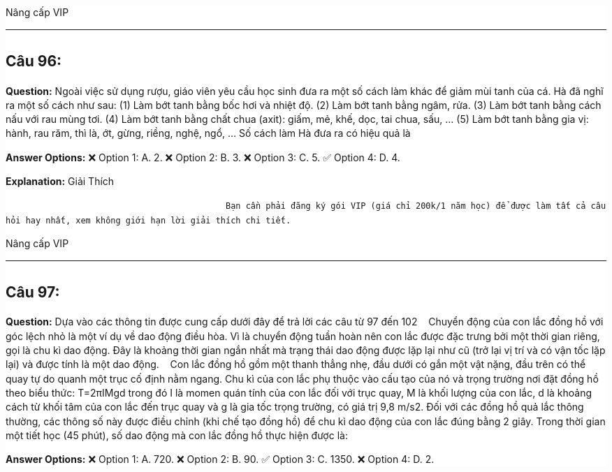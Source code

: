
Nâng cấp VIP

---

## Câu 96:

**Question:** Ngoài việc sử dụng rượu, giáo viên yêu cầu học sinh đưa ra một số cách làm khác để giảm mùi tanh của cá. Hà đã nghĩ ra một số cách như sau:
(1) Làm bớt tanh bằng bốc hơi và nhiệt độ.
(2) Làm bớt tanh bằng ngâm, rửa.
(3) Làm bớt tanh bằng cách nấu với rau mùng tơi.
(4) Làm bớt tanh bằng chất chua (axit): giấm, mẻ, khế, dọc, tai chua, sấu, …
(5) Làm bớt tanh bằng gia vị: hành, rau răm, thì là, ớt, gừng, riềng, nghệ, ngổ, …
Số cách làm Hà đưa ra có hiệu quả là

**Answer Options:**
❌ Option 1: A. 2.
❌ Option 2: B. 3.
❌ Option 3: C. 5.
✅ Option 4: D. 4.

**Explanation:** Giải Thích




                                                Bạn cần phải đăng ký gói VIP (giá chỉ 200k/1 năm học) để được làm tất cả câu hỏi hay nhất, xem không giới hạn lời giải thích chi tiết.
                                            

Nâng cấp VIP

---

## Câu 97:

**Question:** Dựa vào các thông tin được cung cấp dưới đây để trả lời các câu từ 97 đến 102
   Chuyển động của con lắc đồng hồ với góc lệch nhỏ là một ví dụ về dao động điều hòa. Vì là chuyển động tuần hoàn nên con lắc được đặc trưng bởi một thời gian riêng, gọi là chu kì dao động. Đây là khoảng thời gian ngắn nhất mà trạng thái dao động được lặp lại như cũ (trở lại vị trí và có vận tốc lặp lại) và được tính là một dao động.
   Con lắc đồng hồ gồm một thanh thẳng nhẹ, đầu dưới có gắn một vật nặng, đầu trên có thể quay tự do quanh một trục cố định nằm ngang. Chu kì của con lắc phụ thuộc vào cấu tạo của nó và trọng trường nơi đặt đồng hồ theo biểu thức: T=2πIMgd trong đó I là momen quán tính của con lắc đối với trục quay, M là khối lượng của con lắc, d là khoảng cách từ khối tâm của con lắc đến trục quay và g là gia tốc trọng trường, có giá trị 9,8 m/s2. Đối với các đồng hồ quả lắc thông thường, các thông số này được điều chỉnh (khi chế tạo đồng hồ) để chu kì dao động của con lắc đúng bằng 2 giây.
Trong thời gian một tiết học (45 phút), số dao động mà con lắc đồng hồ thực hiện được là:

**Answer Options:**
❌ Option 1: A. 720.
❌ Option 2: B. 90.
✅ Option 3: C. 1350.
❌ Option 4: D. 2.
